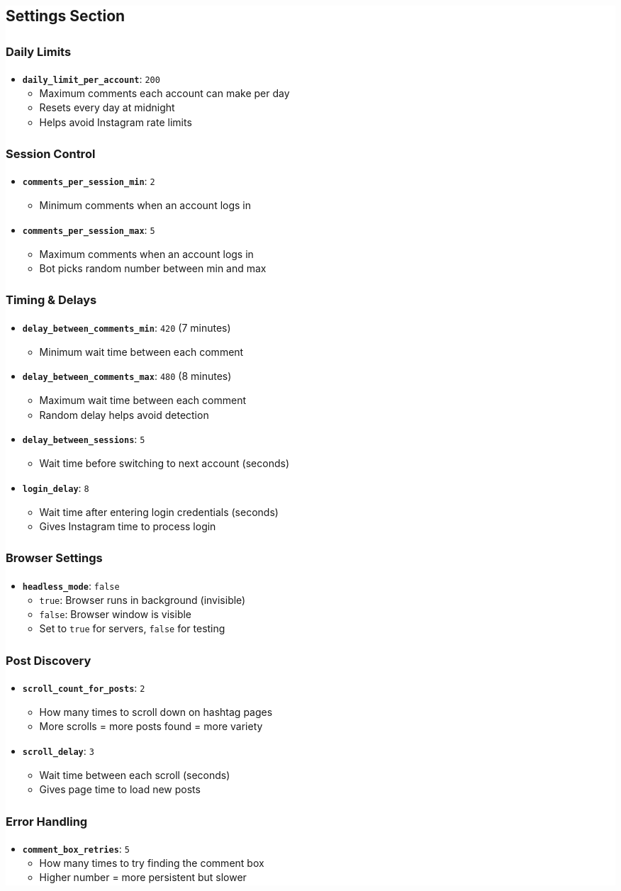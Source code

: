 
## Settings Section

### **Daily Limits**
- **`daily_limit_per_account`**: `200`
  - Maximum comments each account can make per day
  - Resets every day at midnight
  - Helps avoid Instagram rate limits

### **Session Control**
- **`comments_per_session_min`**: `2`
  - Minimum comments when an account logs in
  
- **`comments_per_session_max`**: `5`
  - Maximum comments when an account logs in
  - Bot picks random number between min and max

### **Timing & Delays**
- **`delay_between_comments_min`**: `420` (7 minutes)
  - Minimum wait time between each comment
  
- **`delay_between_comments_max`**: `480` (8 minutes)
  - Maximum wait time between each comment
  - Random delay helps avoid detection
  
- **`delay_between_sessions`**: `5`
  - Wait time before switching to next account (seconds)

- **`login_delay`**: `8`
  - Wait time after entering login credentials (seconds)
  - Gives Instagram time to process login

### **Browser Settings**
- **`headless_mode`**: `false`
  - `true`: Browser runs in background (invisible)
  - `false`: Browser window is visible
  - Set to `true` for servers, `false` for testing

### **Post Discovery**
- **`scroll_count_for_posts`**: `2`
  - How many times to scroll down on hashtag pages
  - More scrolls = more posts found = more variety
  
- **`scroll_delay`**: `3`
  - Wait time between each scroll (seconds)
  - Gives page time to load new posts

### **Error Handling**
- **`comment_box_retries`**: `5`
  - How many times to try finding the comment box
  - Higher number = more persistent but slower
  